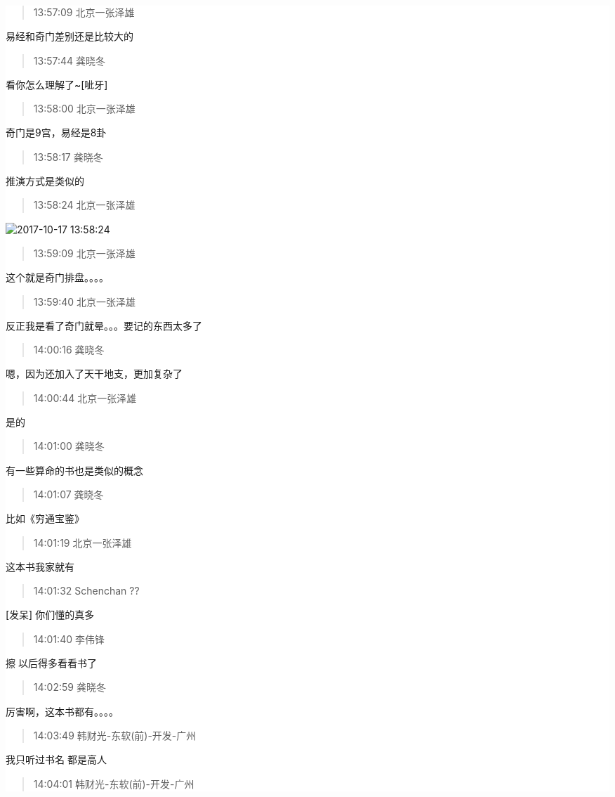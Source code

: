 > 13:57:09  北京一张泽雄  
   
易经和奇门差别还是比较大的  
   
> 13:57:44  龚晓冬  
   
看你怎么理解了~[呲牙]  
   
> 13:58:00  北京一张泽雄  
   
奇门是9宫，易经是8卦  
   
> 13:58:17  龚晓冬  
   
推演方式是类似的  
   
> 13:58:24  北京一张泽雄  
   
![2017-10-17 13:58:24](http://wechat.lixf.cn/img/20171017_135824.png) 
   
> 13:59:09  北京一张泽雄  
   
这个就是奇门排盘。。。。  
   
> 13:59:40  北京一张泽雄  
   
反正我是看了奇门就晕。。。要记的东西太多了  
   
> 14:00:16  龚晓冬  
   
嗯，因为还加入了天干地支，更加复杂了  
   
> 14:00:44  北京一张泽雄  
   
是的  
   
> 14:01:00  龚晓冬  
   
有一些算命的书也是类似的概念  
   
> 14:01:07  龚晓冬  
   
比如《穷通宝鉴》  
   
> 14:01:19  北京一张泽雄  
   
这本书我家就有  
   
> 14:01:32  Schenchan ??  
   
[发呆] 你们懂的真多  
   
> 14:01:40  李伟锋  
   
擦 以后得多看看书了  
   
> 14:02:59  龚晓冬  
   
厉害啊，这本书都有。。。。  
   
> 14:03:49  韩财光-东软(前)-开发-广州  
   
我只听过书名 都是高人  
   
> 14:04:01  韩财光-东软(前)-开发-广州  
   